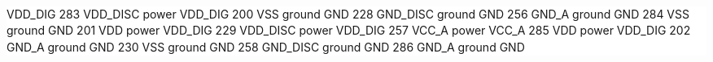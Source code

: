   <td class=xl76>VDD_DIG</td>
  <td class=xl72 align=right>283</td>
  <td class=xl75>VDD_DISC</td>
  <td class=xl75>power</td>
  <td class=xl75>VDD_DIG</td>
  <td colspan=2 style='mso-ignore:colspan'></td>
 </tr>
 <tr height=20 style='height:15.0pt'>
  <td height=20 class=xl70 align=right style='height:15.0pt'>200</td>
  <td class=xl76>VSS</td>
  <td class=xl76>ground</td>
  <td class=xl76>GND</td>
  <td class=xl72 align=right>228</td>
  <td class=xl75>GND_DISC</td>
  <td class=xl75>ground</td>
  <td class=xl75>GND</td>
  <td class=xl72 align=right>256</td>
  <td class=xl73>GND_A</td>
  <td class=xl73>ground</td>
  <td class=xl73>GND</td>
  <td class=xl72 align=right>284</td>
  <td class=xl76>VSS</td>
  <td class=xl76>ground</td>
  <td class=xl76>GND</td>
  <td colspan=2 style='mso-ignore:colspan'></td>
 </tr>
 <tr height=20 style='height:15.0pt'>
  <td height=20 class=xl70 align=right style='height:15.0pt'>201</td>
  <td class=xl76>VDD</td>
  <td class=xl76>power</td>
  <td class=xl76>VDD_DIG</td>
  <td class=xl72 align=right>229</td>
  <td class=xl75>VDD_DISC</td>
  <td class=xl75>power</td>
  <td class=xl75>VDD_DIG</td>
  <td class=xl72 align=right>257</td>
  <td class=xl73>VCC_A</td>
  <td class=xl73>power</td>
  <td class=xl73>VCC_A</td>
  <td class=xl72 align=right>285</td>
  <td class=xl76>VDD</td>
  <td class=xl76>power</td>
  <td class=xl76>VDD_DIG</td>
  <td colspan=2 style='mso-ignore:colspan'></td>
 </tr>
 <tr height=20 style='height:15.0pt'>
  <td height=20 class=xl70 align=right style='height:15.0pt'>202</td>
  <td class=xl73>GND_A</td>
  <td class=xl73>ground</td>
  <td class=xl73>GND</td>
  <td class=xl72 align=right>230</td>
  <td class=xl76>VSS</td>
  <td class=xl76>ground</td>
  <td class=xl76>GND</td>
  <td class=xl72 align=right>258</td>
  <td class=xl75>GND_DISC</td>
  <td class=xl75>ground</td>
  <td class=xl75>GND</td>
  <td class=xl72 align=right>286</td>
  <td class=xl73>GND_A</td>
  <td class=xl73>ground</td>
  <td class=xl73>GND</td>
  <td colspan=2 style='mso-ignore:colspan'></td>
 </tr>